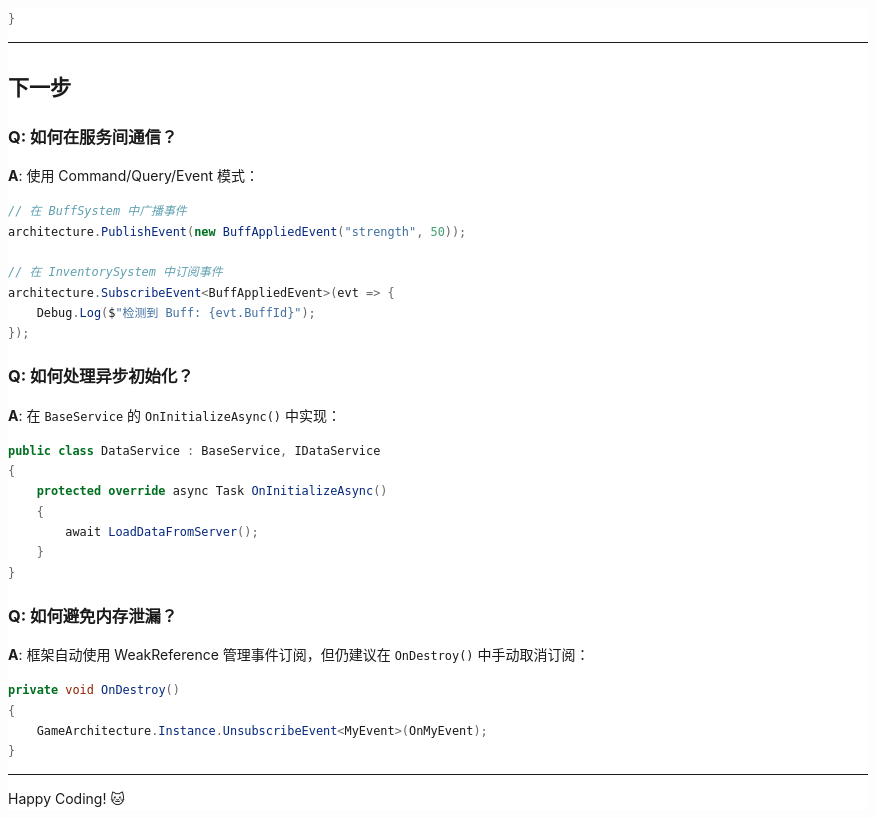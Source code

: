 ```csharp
}
```

---

## 下一步

### Q: 如何在服务间通信？

**A**: 使用 Command/Query/Event 模式：

```csharp
// 在 BuffSystem 中广播事件
architecture.PublishEvent(new BuffAppliedEvent("strength", 50));

// 在 InventorySystem 中订阅事件
architecture.SubscribeEvent<BuffAppliedEvent>(evt => {
    Debug.Log($"检测到 Buff: {evt.BuffId}");
});
```

### Q: 如何处理异步初始化？

**A**: 在 `BaseService` 的 `OnInitializeAsync()` 中实现：

```csharp
public class DataService : BaseService, IDataService
{
    protected override async Task OnInitializeAsync()
    {
        await LoadDataFromServer();
    }
}
```

### Q: 如何避免内存泄漏？

**A**: 框架自动使用 WeakReference 管理事件订阅，但仍建议在 `OnDestroy()` 中手动取消订阅：

```csharp
private void OnDestroy()
{
    GameArchitecture.Instance.UnsubscribeEvent<MyEvent>(OnMyEvent);
}
```

---

Happy Coding! 🐱
